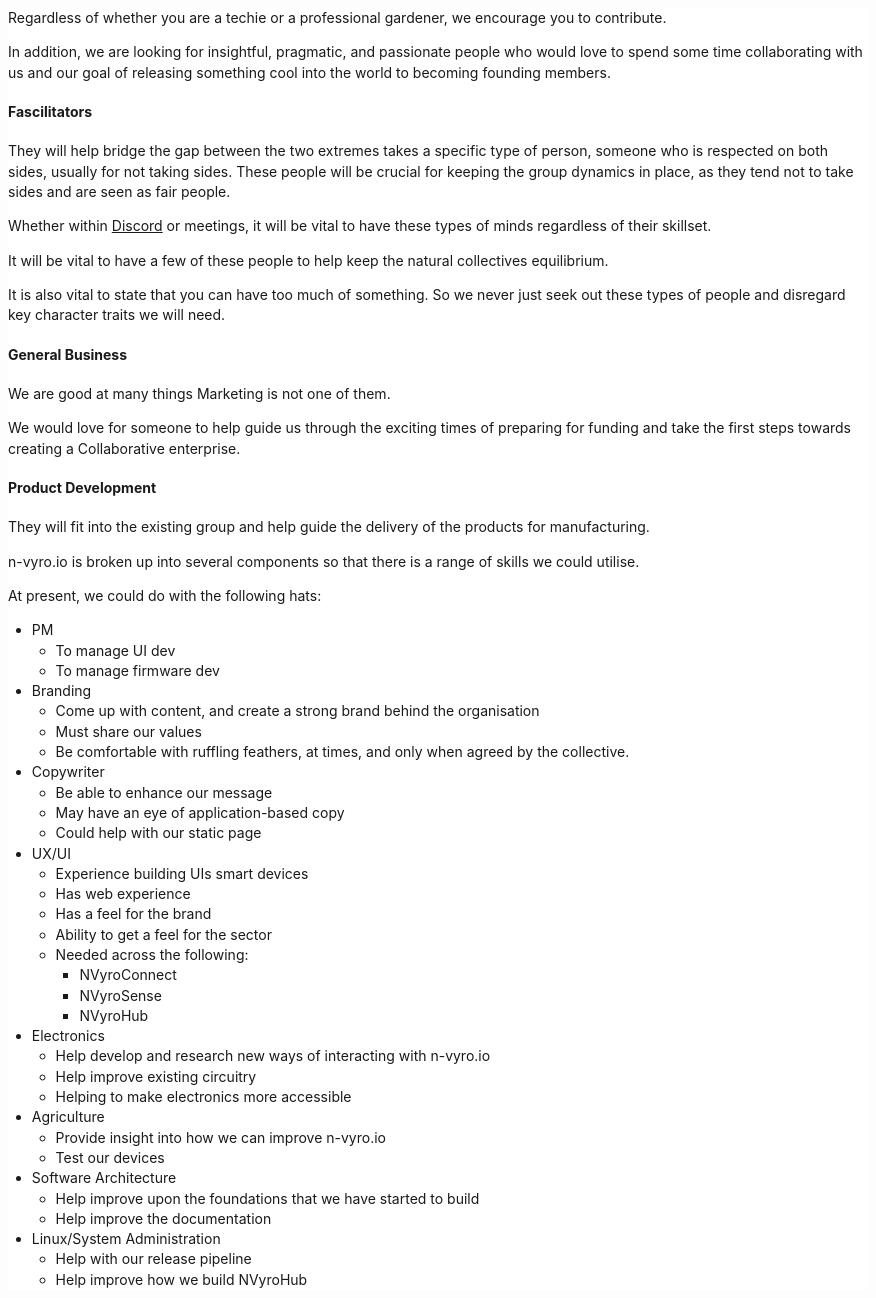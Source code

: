 Regardless of whether you are a techie or a professional gardener, we encourage you to contribute.

In addition, we are looking for insightful, pragmatic, and passionate people who would love to spend some time collaborating with us and our goal of releasing something cool into the world to becoming founding members.

#### Fascilitators

They will help bridge the gap between the two extremes takes a specific type of person, someone who is respected on both sides, usually for not taking sides. These people will be crucial for keeping the group dynamics in place, as they tend not to take sides and are seen as fair people.

Whether within [Discord](https://discord.gg/EpgbAWCvCk) or meetings, it will be vital to have these types of minds regardless of their skillset.

It will be vital to have a few of these people to help keep the natural collectives equilibrium.

It is also vital to state that you can have too much of something. So we never just seek out these types of people and disregard key character traits we will need.

#### General Business

We are good at many things Marketing is not one of them.

We would love for someone to help guide us through the exciting times of preparing for funding and take the first steps towards creating a Collaborative enterprise.

#### Product Development

They will fit into the existing group and help guide the delivery of the products for manufacturing.

n-vyro.io is broken up into several components so that there is a range of skills we could utilise.

At present, we could do with the following hats:

  * PM
    * To manage UI dev
    * To manage firmware dev
  * Branding
    * Come up with content, and create a strong brand behind the organisation
    * Must share our values
    * Be comfortable with ruffling feathers, at times, and only when agreed by the collective.
  * Copywriter
    * Be able to enhance our message
    * May have an eye of application-based copy
    * Could help with our static page
  * UX/UI
    * Experience building UIs smart devices
    * Has web experience
    * Has a feel for the brand
    * Ability to get a feel for the sector
    * Needed across the following:
      * NVyroConnect
      * NVyroSense
      * NVyroHub
  * Electronics
    * Help develop and research new ways of interacting with n-vyro.io
    * Help improve existing circuitry
    * Helping to make electronics more accessible
  * Agriculture
    * Provide insight into how we can improve n-vyro.io
    * Test our devices
  * Software Architecture
    * Help improve upon the foundations that we have started to build
    * Help improve the documentation
  * Linux/System Administration
    * Help with our release pipeline
    * Help improve how we build NVyroHub